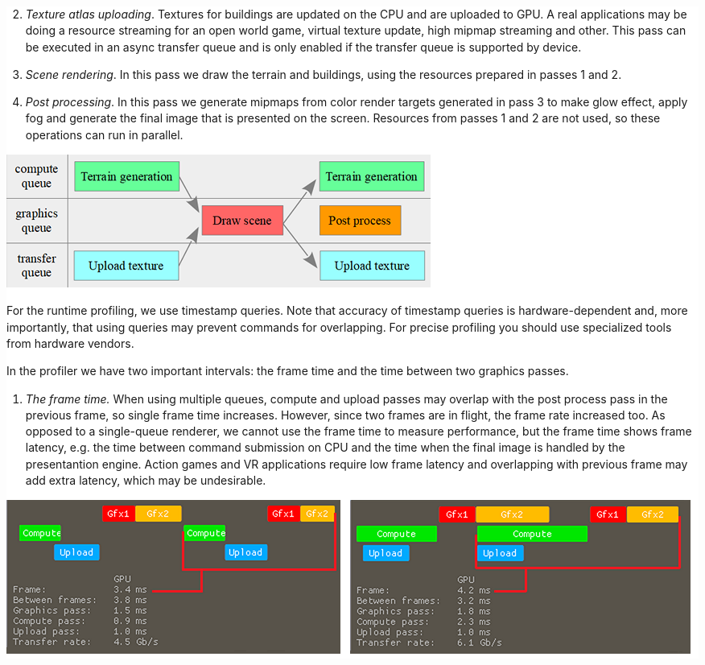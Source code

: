 2. *Texture atlas uploading*.
    Textures for buildings are updated on the CPU and are uploaded to GPU. A real applications may be doing a resource streaming
    for an open world game, virtual texture update, high mipmap streaming and other. This pass can be executed in an async transfer
    queue and is only enabled if the transfer queue is supported by device.

3. *Scene rendering*.
    In this pass we draw the terrain and buildings, using the resources prepared in passes 1 and 2.

4. *Post processing*.
    In this pass we generate mipmaps from color render targets generated in pass 3 to make glow effect, apply fog and generate the
    final image that is presented on the screen. Resources from passes 1 and 2 are not used, so these operations can run in parallel.

![](img/img6.png)

For the runtime profiling, we use timestamp queries. Note that accuracy of timestamp queries is hardware-dependent and, more importantly, that
using queries may prevent commands for overlapping.
For precise profiling you should use specialized tools from hardware vendors.

In the profiler we have two important intervals: the frame time and the time between two graphics passes.

1. *The frame time.*
   When using multiple queues, compute and upload passes may overlap with the post process pass in the previous frame,
   so single frame time increases. However, since two frames are in flight, the frame rate increased too.
   As opposed to a single-queue renderer, we cannot use the frame time to measure performance, but the frame time shows frame latency,
   e.g. the time between command submission on CPU and the time when the final image is handled by the presentantion engine.
   Action games and VR applications require low frame latency and overlapping with previous frame may add extra latency, which may be
   undesirable.

![](img/frame_time.png)
